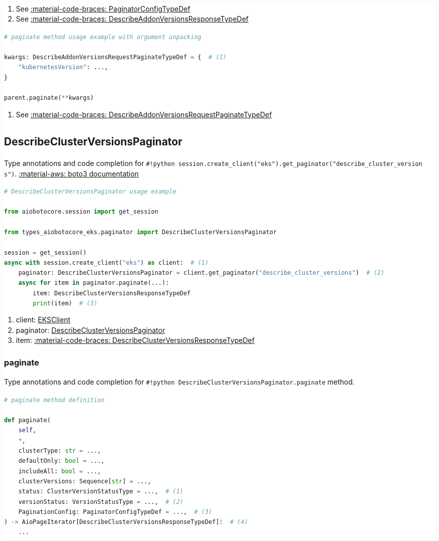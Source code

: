 1. See [:material-code-braces: PaginatorConfigTypeDef](./type_defs.md#paginatorconfigtypedef) 
2. See [:material-code-braces: DescribeAddonVersionsResponseTypeDef](./type_defs.md#describeaddonversionsresponsetypedef) 


```python
# paginate method usage example with argument unpacking

kwargs: DescribeAddonVersionsRequestPaginateTypeDef = {  # (1)
    "kubernetesVersion": ...,
}

parent.paginate(**kwargs)
```

1. See [:material-code-braces: DescribeAddonVersionsRequestPaginateTypeDef](./type_defs.md#describeaddonversionsrequestpaginatetypedef) 
## DescribeClusterVersionsPaginator

Type annotations and code completion for `#!python session.create_client("eks").get_paginator("describe_cluster_versions")`.
[:material-aws: boto3 documentation](https://boto3.amazonaws.com/v1/documentation/api/latest/reference/services/eks/paginator/DescribeClusterVersions.html#EKS.Paginator.DescribeClusterVersions)

```python
# DescribeClusterVersionsPaginator usage example

from aiobotocore.session import get_session

from types_aiobotocore_eks.paginator import DescribeClusterVersionsPaginator

session = get_session()
async with session.create_client("eks") as client:  # (1)
    paginator: DescribeClusterVersionsPaginator = client.get_paginator("describe_cluster_versions")  # (2)
    async for item in paginator.paginate(...):
        item: DescribeClusterVersionsResponseTypeDef
        print(item)  # (3)
```

1. client: [EKSClient](./client.md)
2. paginator: [DescribeClusterVersionsPaginator](./paginators.md#describeclusterversionspaginator)
3. item: [:material-code-braces: DescribeClusterVersionsResponseTypeDef](./type_defs.md#describeclusterversionsresponsetypedef) 


### paginate

Type annotations and code completion for `#!python DescribeClusterVersionsPaginator.paginate` method.

```python
# paginate method definition

def paginate(
    self,
    *,
    clusterType: str = ...,
    defaultOnly: bool = ...,
    includeAll: bool = ...,
    clusterVersions: Sequence[str] = ...,
    status: ClusterVersionStatusType = ...,  # (1)
    versionStatus: VersionStatusType = ...,  # (2)
    PaginationConfig: PaginatorConfigTypeDef = ...,  # (3)
) -> AioPageIterator[DescribeClusterVersionsResponseTypeDef]:  # (4)
    ...
```

